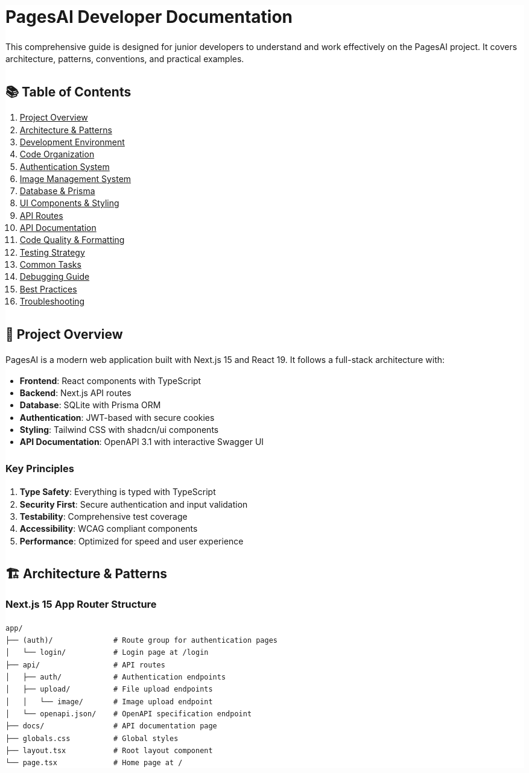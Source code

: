 # PagesAI Developer Documentation

This comprehensive guide is designed for junior developers to understand and work effectively on the PagesAI project. It covers architecture, patterns, conventions, and practical examples.

## 📚 Table of Contents

1. [Project Overview](#project-overview)
2. [Architecture & Patterns](#architecture--patterns)
3. [Development Environment](#development-environment)
4. [Code Organization](#code-organization)
5. [Authentication System](#authentication-system)
6. [Image Management System](#image-management-system)
7. [Database & Prisma](#database--prisma)
8. [UI Components & Styling](#ui-components--styling)
9. [API Routes](#api-routes)
10. [API Documentation](#api-documentation)
11. [Code Quality & Formatting](#code-quality--formatting)
12. [Testing Strategy](#testing-strategy)
13. [Common Tasks](#common-tasks)
14. [Debugging Guide](#debugging-guide)
15. [Best Practices](#best-practices)
16. [Troubleshooting](#troubleshooting)

## 🎯 Project Overview

PagesAI is a modern web application built with Next.js 15 and React 19. It follows a full-stack architecture with:

- **Frontend**: React components with TypeScript
- **Backend**: Next.js API routes
- **Database**: SQLite with Prisma ORM
- **Authentication**: JWT-based with secure cookies
- **Styling**: Tailwind CSS with shadcn/ui components
- **API Documentation**: OpenAPI 3.1 with interactive Swagger UI

### Key Principles

1. **Type Safety**: Everything is typed with TypeScript
2. **Security First**: Secure authentication and input validation
3. **Testability**: Comprehensive test coverage
4. **Accessibility**: WCAG compliant components
5. **Performance**: Optimized for speed and user experience

## 🏗️ Architecture & Patterns

### Next.js 15 App Router Structure

```
app/
├── (auth)/              # Route group for authentication pages
│   └── login/           # Login page at /login
├── api/                 # API routes
│   ├── auth/            # Authentication endpoints
│   ├── upload/          # File upload endpoints
│   │   └── image/       # Image upload endpoint
│   └── openapi.json/    # OpenAPI specification endpoint
├── docs/                # API documentation page
├── globals.css          # Global styles
├── layout.tsx           # Root layout component
└── page.tsx             # Home page at /
```
